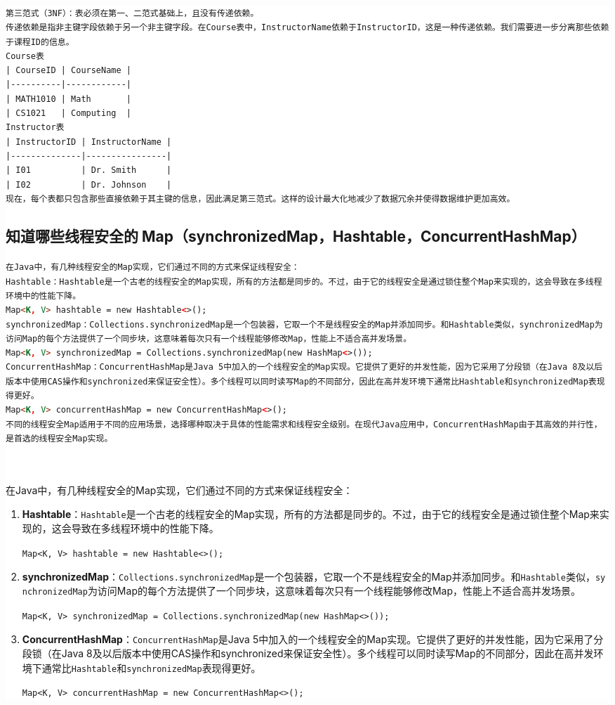 ~~~httml
第三范式（3NF）：表必须在第一、二范式基础上，且没有传递依赖。
传递依赖是指非主键字段依赖于另一个非主键字段。在Course表中，InstructorName依赖于InstructorID，这是一种传递依赖。我们需要进一步分离那些依赖于课程ID的信息。
Course表
| CourseID | CourseName |
|----------|------------|
| MATH1010 | Math       |
| CS1021   | Computing  |
Instructor表
| InstructorID | InstructorName |
|--------------|----------------|
| I01          | Dr. Smith      |
| I02          | Dr. Johnson    |
现在，每个表都只包含那些直接依赖于其主键的信息，因此满足第三范式。这样的设计最大化地减少了数据冗余并使得数据维护更加高效。
~~~

## 知道哪些线程安全的 Map（synchronizedMap，Hashtable，ConcurrentHashMap）

~~~html
在Java中，有几种线程安全的Map实现，它们通过不同的方式来保证线程安全：
Hashtable：Hashtable是一个古老的线程安全的Map实现，所有的方法都是同步的。不过，由于它的线程安全是通过锁住整个Map来实现的，这会导致在多线程环境中的性能下降。
Map<K, V> hashtable = new Hashtable<>();
synchronizedMap：Collections.synchronizedMap是一个包装器，它取一个不是线程安全的Map并添加同步。和Hashtable类似，synchronizedMap为访问Map的每个方法提供了一个同步块，这意味着每次只有一个线程能够修改Map，性能上不适合高并发场景。
Map<K, V> synchronizedMap = Collections.synchronizedMap(new HashMap<>());
ConcurrentHashMap：ConcurrentHashMap是Java 5中加入的一个线程安全的Map实现。它提供了更好的并发性能，因为它采用了分段锁（在Java 8及以后版本中使用CAS操作和synchronized来保证安全性）。多个线程可以同时读写Map的不同部分，因此在高并发环境下通常比Hashtable和synchronizedMap表现得更好。
Map<K, V> concurrentHashMap = new ConcurrentHashMap<>();
不同的线程安全Map适用于不同的应用场景，选择哪种取决于具体的性能需求和线程安全级别。在现代Java应用中，ConcurrentHashMap由于其高效的并行性，是首选的线程安全Map实现。
    
    
~~~

在Java中，有几种线程安全的Map实现，它们通过不同的方式来保证线程安全：

1. **Hashtable**：`Hashtable`是一个古老的线程安全的Map实现，所有的方法都是同步的。不过，由于它的线程安全是通过锁住整个Map来实现的，这会导致在多线程环境中的性能下降。

   ```
   Map<K, V> hashtable = new Hashtable<>();
   ```

2. **synchronizedMap**：`Collections.synchronizedMap`是一个包装器，它取一个不是线程安全的Map并添加同步。和`Hashtable`类似，`synchronizedMap`为访问Map的每个方法提供了一个同步块，这意味着每次只有一个线程能够修改Map，性能上不适合高并发场景。

   ```
   Map<K, V> synchronizedMap = Collections.synchronizedMap(new HashMap<>());
   ```

3. **ConcurrentHashMap**：`ConcurrentHashMap`是Java 5中加入的一个线程安全的Map实现。它提供了更好的并发性能，因为它采用了分段锁（在Java 8及以后版本中使用CAS操作和synchronized来保证安全性）。多个线程可以同时读写Map的不同部分，因此在高并发环境下通常比`Hashtable`和`synchronizedMap`表现得更好。

   ```
   Map<K, V> concurrentHashMap = new ConcurrentHashMap<>();
   ```
